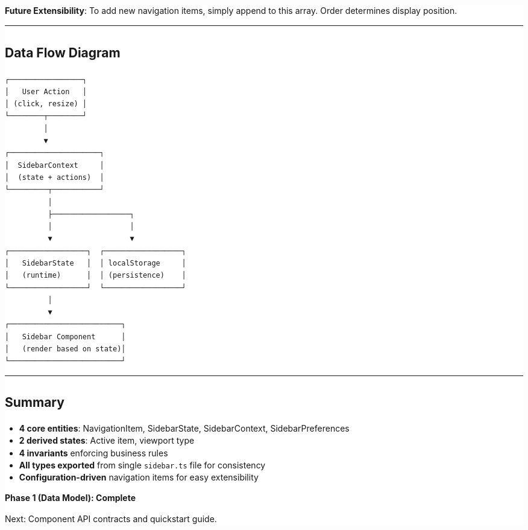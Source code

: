 **Future Extensibility**: To add new navigation items, simply append to this array. Order determines display position.

---

## Data Flow Diagram

```
┌─────────────────┐
│   User Action   │
│ (click, resize) │
└────────┬────────┘
         │
         ▼
┌─────────────────────┐
│  SidebarContext     │
│  (state + actions)  │
└─────────┬───────────┘
          │
          ├──────────────────┐
          │                  │
          ▼                  ▼
┌──────────────────┐  ┌──────────────────┐
│   SidebarState   │  │ localStorage     │
│   (runtime)      │  │ (persistence)    │
└──────────────────┘  └──────────────────┘
          │
          ▼
┌──────────────────────────┐
│   Sidebar Component      │
│   (render based on state)│
└──────────────────────────┘
```

---

## Summary

- **4 core entities**: NavigationItem, SidebarState, SidebarContext, SidebarPreferences
- **2 derived states**: Active item, viewport type
- **4 invariants** enforcing business rules
- **All types exported** from single `sidebar.ts` file for consistency
- **Configuration-driven** navigation items for easy extensibility

**Phase 1 (Data Model): Complete**

Next: Component API contracts and quickstart guide.
